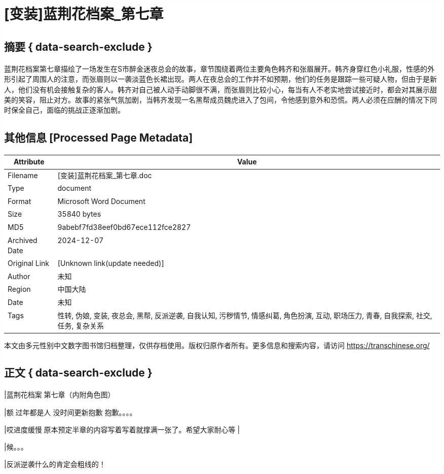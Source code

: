 # [变装]蓝荆花档案_第七章



## 摘要  { data-search-exclude }


蓝荆花档案第七章描绘了一场发生在S市醉金迷夜总会的故事，章节围绕着两位主要角色韩齐和张眉展开。韩齐身穿红色小礼服，性感的外形引起了周围人的注意，而张眉则以一袭淡蓝色长裙出现。两人在夜总会的工作并不如预期，他们的任务是跟踪一些可疑人物，但由于是新人，他们没有机会接触复杂的客人。韩齐对自己被人动手动脚很不满，而张眉则比较小心，每当有人不老实地尝试接近时，都会对其展示甜美的笑容，阻止对方。故事的紧张气氛加剧，当韩齐发现一名黑帮成员魏虎进入了包间，令他感到意外和恐慌。两人必须在应酬的情况下同时保全自己，面临的挑战正逐渐加剧。



## 其他信息 [Processed Page Metadata]

| Attribute       | Value                                  |
|-----------------|----------------------------------------|
| Filename        | [变装]蓝荆花档案_第七章.doc                             |
| Type            | document                                 |
| Format          | Microsoft Word Document                               |
| Size            | 35840 bytes                           |
| MD5             | 9abebf7fd38eef0bd67ece112fce2827                                  |
| Archived Date   | 2024-12-07                             |
| Original Link   | [Unknown link(update needed)]                         |
| Author          | 未知                               |
| Region          | 中国大陆                               |
| Date            | 未知                                 |
| Tags            | 性转, 伪娘, 变装, 夜总会, 黑帮, 反派逆袭, 自我认知, 污秽情节, 情感纠葛, 角色扮演, 互动, 职场压力, 青春, 自我探索, 社交, 任务, 复杂关系                                 |

本文由多元性别中文数字图书馆归档整理，仅供存档使用。版权归原作者所有。更多信息和搜索内容，请访问 <https://transchinese.org/>


## 正文 { data-search-exclude }


|蓝荆花档案 第七章（内附角色图）

|额 过年都是人 没时间更新抱歉 抱歉。。。。

|哎进度缓慢 原本预定半章的内容写着写着就撑满一张了。希望大家耐心等 |

|候。。。

|反派逆袭什么的肯定会粗线的！
